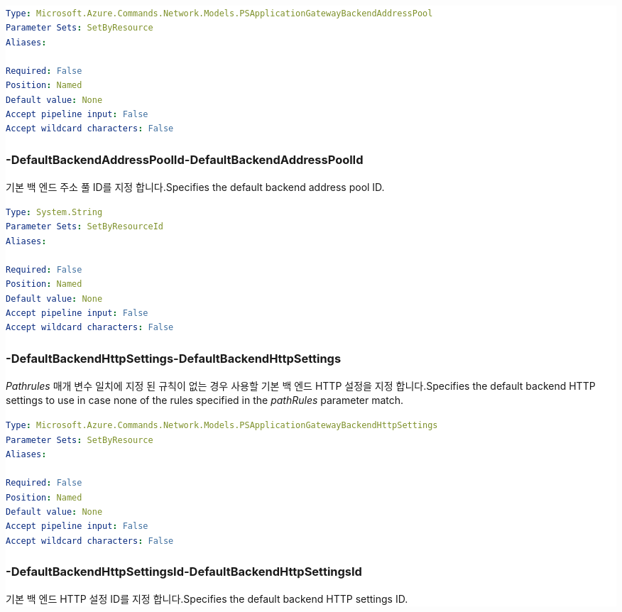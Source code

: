 ```yaml
Type: Microsoft.Azure.Commands.Network.Models.PSApplicationGatewayBackendAddressPool
Parameter Sets: SetByResource
Aliases:

Required: False
Position: Named
Default value: None
Accept pipeline input: False
Accept wildcard characters: False
```

### <span data-ttu-id="648b6-115">-DefaultBackendAddressPoolId</span><span class="sxs-lookup"><span data-stu-id="648b6-115">-DefaultBackendAddressPoolId</span></span>
<span data-ttu-id="648b6-116">기본 백 엔드 주소 풀 ID를 지정 합니다.</span><span class="sxs-lookup"><span data-stu-id="648b6-116">Specifies the default backend address pool ID.</span></span>

```yaml
Type: System.String
Parameter Sets: SetByResourceId
Aliases:

Required: False
Position: Named
Default value: None
Accept pipeline input: False
Accept wildcard characters: False
```

### <span data-ttu-id="648b6-117">-DefaultBackendHttpSettings</span><span class="sxs-lookup"><span data-stu-id="648b6-117">-DefaultBackendHttpSettings</span></span>
<span data-ttu-id="648b6-118">*Pathrules* 매개 변수 일치에 지정 된 규칙이 없는 경우 사용할 기본 백 엔드 HTTP 설정을 지정 합니다.</span><span class="sxs-lookup"><span data-stu-id="648b6-118">Specifies the default backend HTTP settings to use in case none of the rules specified in the *pathRules* parameter match.</span></span>

```yaml
Type: Microsoft.Azure.Commands.Network.Models.PSApplicationGatewayBackendHttpSettings
Parameter Sets: SetByResource
Aliases:

Required: False
Position: Named
Default value: None
Accept pipeline input: False
Accept wildcard characters: False
```

### <span data-ttu-id="648b6-119">-DefaultBackendHttpSettingsId</span><span class="sxs-lookup"><span data-stu-id="648b6-119">-DefaultBackendHttpSettingsId</span></span>
<span data-ttu-id="648b6-120">기본 백 엔드 HTTP 설정 ID를 지정 합니다.</span><span class="sxs-lookup"><span data-stu-id="648b6-120">Specifies the default backend HTTP settings ID.</span></span>
